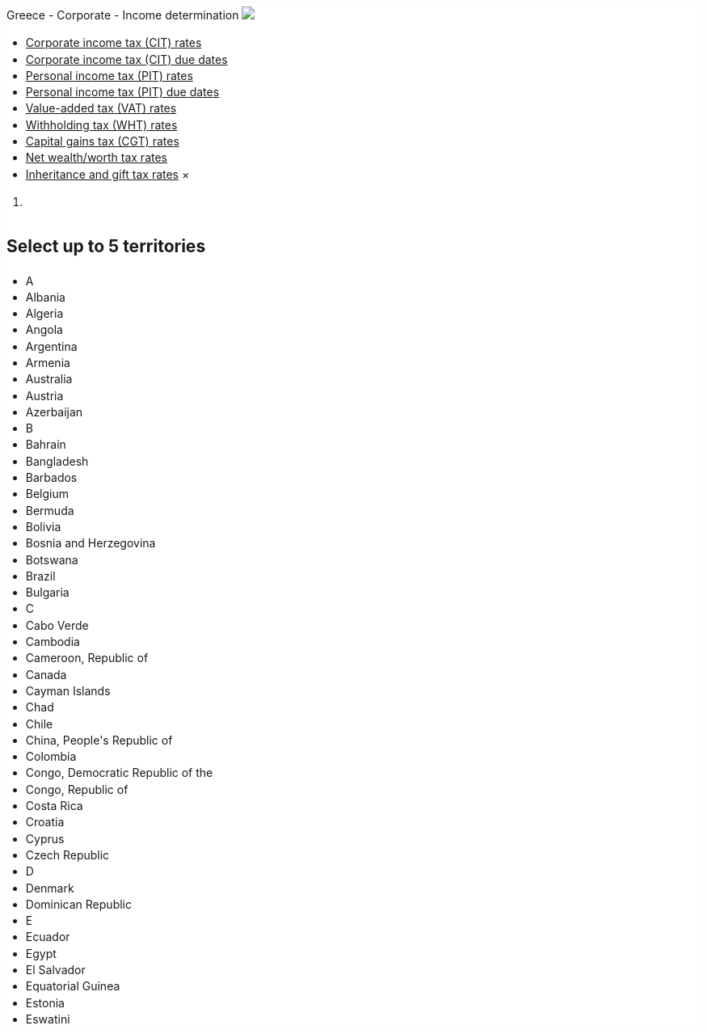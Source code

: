 Greece - Corporate - Income determination
[![](-/media/world-wide-tax-summaries/dev/new-pwclogo.ashx%3Frev=857d31d9188a45cb89c2a139fca9bbc2&revision=857d31d9-188a-45cb-89c2-a139fca9bbc2&hash=185803B13B63A76ED59B9489B23256389302FCC5)](index.html)
+ [Corporate income tax (CIT) rates](quick-charts/corporate-income-tax-cit-rates.html)
+ [Corporate income tax (CIT) due dates](quick-charts/corporate-income-tax-cit-due-dates.html)
+ [Personal income tax (PIT) rates](quick-charts/personal-income-tax-pit-rates.html)
+ [Personal income tax (PIT) due dates](quick-charts/personal-income-tax-pit-due-dates.html)
+ [Value-added tax (VAT) rates](quick-charts/value-added-tax-vat-rates.html)
+ [Withholding tax (WHT) rates](quick-charts/withholding-tax-wht-rates.html)
+ [Capital gains tax (CGT) rates](quick-charts/capital-gains-tax-cgt-rates.html)
+ [Net wealth/worth tax rates](quick-charts/net-wealth-worth-tax-rates.html)
+ [Inheritance and gift tax rates](quick-charts/inheritance-and-gift-tax-rates.html)
×
1.
## Select up to 5 territories
* A
* Albania
* Algeria
* Angola
* Argentina
* Armenia
* Australia
* Austria
* Azerbaijan
* B
* Bahrain
* Bangladesh
* Barbados
* Belgium
* Bermuda
* Bolivia
* Bosnia and Herzegovina
* Botswana
* Brazil
* Bulgaria
* C
* Cabo Verde
* Cambodia
* Cameroon, Republic of
* Canada
* Cayman Islands
* Chad
* Chile
* China, People's Republic of
* Colombia
* Congo, Democratic Republic of the
* Congo, Republic of
* Costa Rica
* Croatia
* Cyprus
* Czech Republic
* D
* Denmark
* Dominican Republic
* E
* Ecuador
* Egypt
* El Salvador
* Equatorial Guinea
* Estonia
* Eswatini